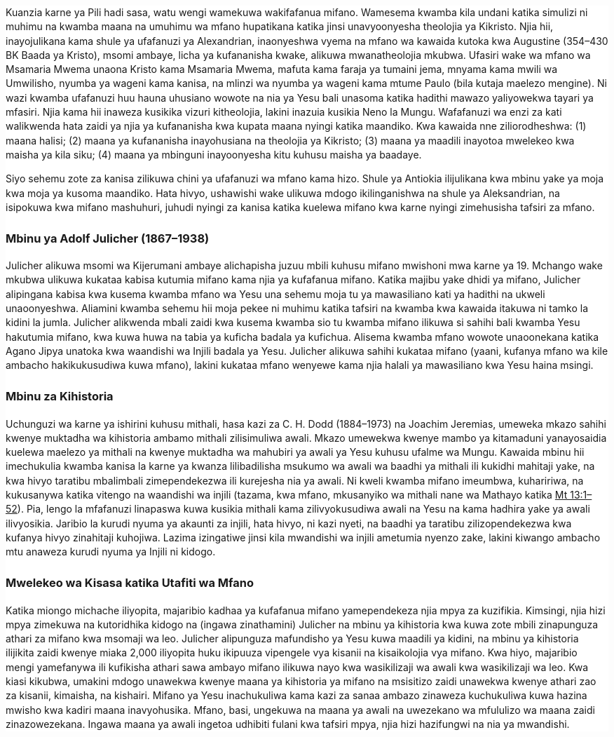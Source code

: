 Kuanzia karne ya Pili hadi sasa, watu wengi wamekuwa wakifafanua mifano. Wamesema kwamba kila undani katika simulizi ni muhimu na kwamba maana na umuhimu wa mfano hupatikana katika jinsi unavyoonyesha theolojia ya Kikristo. Njia hii, inayojulikana kama shule ya ufafanuzi ya Alexandrian, inaonyeshwa vyema na mfano wa kawaida kutoka kwa Augustine (354–430 BK Baada ya Kristo), msomi ambaye, licha ya kufananisha kwake, alikuwa mwanatheolojia mkubwa. Ufasiri wake wa mfano wa Msamaria Mwema unaona Kristo kama Msamaria Mwema, mafuta kama faraja ya tumaini jema, mnyama kama mwili wa Umwilisho, nyumba ya wageni kama kanisa, na mlinzi wa nyumba ya wageni kama mtume Paulo (bila kutaja maelezo mengine). Ni wazi kwamba ufafanuzi huu hauna uhusiano wowote na nia ya Yesu bali unasoma katika hadithi mawazo yaliyowekwa tayari ya mfasiri. Njia kama hii inaweza kusikika vizuri kitheolojia, lakini inazuia kusikia Neno la Mungu. Wafafanuzi wa enzi za kati walikwenda hata zaidi ya njia ya kufananisha kwa kupata maana nyingi katika maandiko. Kwa kawaida nne ziliorodheshwa: (1\) maana halisi; (2\) maana ya kufananisha inayohusiana na theolojia ya Kikristo; (3\) maana ya maadili inayotoa mwelekeo kwa maisha ya kila siku; (4\) maana ya mbinguni inayoonyesha kitu kuhusu maisha ya baadaye.

Siyo sehemu zote za kanisa zilikuwa chini ya ufafanuzi wa mfano kama hizo. Shule ya Antiokia ilijulikana kwa mbinu yake ya moja kwa moja ya kusoma maandiko. Hata hivyo, ushawishi wake ulikuwa mdogo ikilinganishwa na shule ya Aleksandrian, na isipokuwa kwa mifano mashuhuri, juhudi nyingi za kanisa katika kuelewa mifano kwa karne nyingi zimehusisha tafsiri za mfano.

### Mbinu ya Adolf Julicher (1867–1938\)

Julicher alikuwa msomi wa Kijerumani ambaye alichapisha juzuu mbili kuhusu mifano mwishoni mwa karne ya 19\. Mchango wake mkubwa ulikuwa kukataa kabisa kutumia mifano kama njia ya kufafanua mifano. Katika majibu yake dhidi ya mifano, Julicher alipingana kabisa kwa kusema kwamba mfano wa Yesu una sehemu moja tu ya mawasiliano kati ya hadithi na ukweli unaoonyeshwa. Aliamini kwamba sehemu hii moja pekee ni muhimu katika tafsiri na kwamba kwa kawaida itakuwa ni tamko la kidini la jumla. Julicher alikwenda mbali zaidi kwa kusema kwamba sio tu kwamba mifano ilikuwa si sahihi bali kwamba Yesu hakutumia mifano, kwa kuwa huwa na tabia ya kuficha badala ya kufichua. Alisema kwamba mfano wowote unaoonekana katika Agano Jipya unatoka kwa waandishi wa Injili badala ya Yesu. Julicher alikuwa sahihi kukataa mifano (yaani, kufanya mfano wa kile ambacho hakikukusudiwa kuwa mfano), lakini kukataa mfano wenyewe kama njia halali ya mawasiliano kwa Yesu haina msingi.

### Mbinu za Kihistoria

Uchunguzi wa karne ya ishirini kuhusu mithali, hasa kazi za C. H. Dodd (1884–1973\) na Joachim Jeremias, umeweka mkazo sahihi kwenye muktadha wa kihistoria ambamo mithali zilisimuliwa awali. Mkazo umewekwa kwenye mambo ya kitamaduni yanayosaidia kuelewa maelezo ya mithali na kwenye muktadha wa mahubiri ya awali ya Yesu kuhusu ufalme wa Mungu. Kawaida mbinu hii imechukulia kwamba kanisa la karne ya kwanza lilibadilisha msukumo wa awali wa baadhi ya mithali ili kukidhi mahitaji yake, na kwa hivyo taratibu mbalimbali zimependekezwa ili kurejesha nia ya awali. Ni kweli kwamba mifano imeumbwa, kuhaririwa, na kukusanywa katika vitengo na waandishi wa injili (tazama, kwa mfano, mkusanyiko wa mithali nane wa Mathayo katika [Mt 13:1–52](https://ref.ly/Matt13:1-Matt13:52)). Pia, lengo la mfafanuzi linapaswa kuwa kusikia mithali kama zilivyokusudiwa awali na Yesu na kama hadhira yake ya awali ilivyosikia. Jaribio la kurudi nyuma ya akaunti za injili, hata hivyo, ni kazi nyeti, na baadhi ya taratibu zilizopendekezwa kwa kufanya hivyo zinahitaji kuhojiwa. Lazima izingatiwe jinsi kila mwandishi wa injili ametumia nyenzo zake, lakini kiwango ambacho mtu anaweza kurudi nyuma ya Injili ni kidogo.

### Mwelekeo wa Kisasa katika Utafiti wa Mfano

Katika miongo michache iliyopita, majaribio kadhaa ya kufafanua mifano yamependekeza njia mpya za kuzifikia. Kimsingi, njia hizi mpya zimekuwa na kutoridhika kidogo na (ingawa zinathamini) Julicher na mbinu ya kihistoria kwa kuwa zote mbili zinapunguza athari za mifano kwa msomaji wa leo. Julicher alipunguza mafundisho ya Yesu kuwa maadili ya kidini, na mbinu ya kihistoria ilijikita zaidi kwenye miaka 2,000 iliyopita huku ikipuuza vipengele vya kisanii na kisaikolojia vya mifano. Kwa hiyo, majaribio mengi yamefanywa ili kufikisha athari sawa ambayo mifano ilikuwa nayo kwa wasikilizaji wa awali kwa wasikilizaji wa leo. Kwa kiasi kikubwa, umakini mdogo unawekwa kwenye maana ya kihistoria ya mifano na msisitizo zaidi unawekwa kwenye athari zao za kisanii, kimaisha, na kishairi. Mifano ya Yesu inachukuliwa kama kazi za sanaa ambazo zinaweza kuchukuliwa kuwa hazina mwisho kwa kadiri maana inavyohusika. Mfano, basi, ungekuwa na maana ya awali na uwezekano wa mfululizo wa maana zaidi zinazowezekana. Ingawa maana ya awali ingetoa udhibiti fulani kwa tafsiri mpya, njia hizi hazifungwi na nia ya mwandishi.
